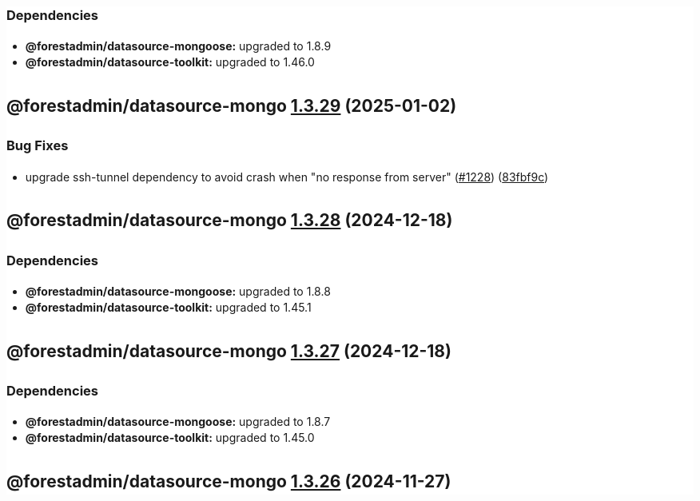 


### Dependencies

* **@forestadmin/datasource-mongoose:** upgraded to 1.8.9
* **@forestadmin/datasource-toolkit:** upgraded to 1.46.0

## @forestadmin/datasource-mongo [1.3.29](https://github.com/ForestAdmin/agent-nodejs/compare/@forestadmin/datasource-mongo@1.3.28...@forestadmin/datasource-mongo@1.3.29) (2025-01-02)


### Bug Fixes

* upgrade ssh-tunnel dependency to avoid crash when "no response from server" ([#1228](https://github.com/ForestAdmin/agent-nodejs/issues/1228)) ([83fbf9c](https://github.com/ForestAdmin/agent-nodejs/commit/83fbf9c0da57d999bd95418d890ad7d169ff982c))

## @forestadmin/datasource-mongo [1.3.28](https://github.com/ForestAdmin/agent-nodejs/compare/@forestadmin/datasource-mongo@1.3.27...@forestadmin/datasource-mongo@1.3.28) (2024-12-18)





### Dependencies

* **@forestadmin/datasource-mongoose:** upgraded to 1.8.8
* **@forestadmin/datasource-toolkit:** upgraded to 1.45.1

## @forestadmin/datasource-mongo [1.3.27](https://github.com/ForestAdmin/agent-nodejs/compare/@forestadmin/datasource-mongo@1.3.26...@forestadmin/datasource-mongo@1.3.27) (2024-12-18)





### Dependencies

* **@forestadmin/datasource-mongoose:** upgraded to 1.8.7
* **@forestadmin/datasource-toolkit:** upgraded to 1.45.0

## @forestadmin/datasource-mongo [1.3.26](https://github.com/ForestAdmin/agent-nodejs/compare/@forestadmin/datasource-mongo@1.3.25...@forestadmin/datasource-mongo@1.3.26) (2024-11-27)



